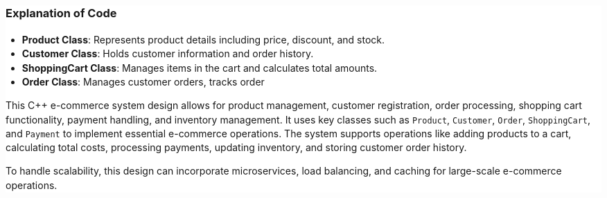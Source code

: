 ### Explanation of Code

- **Product Class**: Represents product details including price, discount, and stock.
- **Customer Class**: Holds customer information and order history.
- **ShoppingCart Class**: Manages items in the cart and calculates total amounts.
- **Order Class**: Manages customer orders, tracks order

This C++ e-commerce system design allows for product management, customer registration, order processing, shopping cart functionality, payment handling, and inventory management. It uses key classes such as `Product`, `Customer`, `Order`, `ShoppingCart`, and `Payment` to implement essential e-commerce operations. The system supports operations like adding products to a cart, calculating total costs, processing payments, updating inventory, and storing customer order history.

To handle scalability, this design can incorporate microservices, load balancing, and caching for large-scale e-commerce operations.